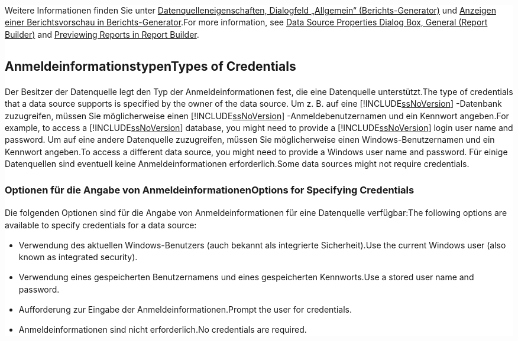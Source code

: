  <span data-ttu-id="dae8a-133">Weitere Informationen finden Sie unter [Datenquelleneigenschaften, Dialogfeld „Allgemein“ (Berichts-Generator)](../../2014/reporting-services/data-source-properties-dialog-box-general-report-builder.md) und [Anzeigen einer Berichtsvorschau in Berichts-Generator](report-builder/previewing-reports-in-report-builder.md).</span><span class="sxs-lookup"><span data-stu-id="dae8a-133">For more information, see [Data Source Properties Dialog Box, General &#40;Report Builder&#41;](../../2014/reporting-services/data-source-properties-dialog-box-general-report-builder.md) and [Previewing Reports in Report Builder](report-builder/previewing-reports-in-report-builder.md).</span></span>  
  
## <a name="types-of-credentials"></a><span data-ttu-id="dae8a-134">Anmeldeinformationstypen</span><span class="sxs-lookup"><span data-stu-id="dae8a-134">Types of Credentials</span></span>  
 <span data-ttu-id="dae8a-135">Der Besitzer der Datenquelle legt den Typ der Anmeldeinformationen fest, die eine Datenquelle unterstützt.</span><span class="sxs-lookup"><span data-stu-id="dae8a-135">The type of credentials that a data source supports is specified by the owner of the data source.</span></span> <span data-ttu-id="dae8a-136">Um z. B. auf eine [!INCLUDE[ssNoVersion](../includes/ssnoversion-md.md)] -Datenbank zuzugreifen, müssen Sie möglicherweise einen [!INCLUDE[ssNoVersion](../includes/ssnoversion-md.md)] -Anmeldebenutzernamen und ein Kennwort angeben.</span><span class="sxs-lookup"><span data-stu-id="dae8a-136">For example, to access a [!INCLUDE[ssNoVersion](../includes/ssnoversion-md.md)] database, you might need to provide a [!INCLUDE[ssNoVersion](../includes/ssnoversion-md.md)] login user name and password.</span></span> <span data-ttu-id="dae8a-137">Um auf eine andere Datenquelle zuzugreifen, müssen Sie möglicherweise einen Windows-Benutzernamen und ein Kennwort angeben.</span><span class="sxs-lookup"><span data-stu-id="dae8a-137">To access a different data source, you might need to provide a Windows user name and password.</span></span> <span data-ttu-id="dae8a-138">Für einige Datenquellen sind eventuell keine Anmeldeinformationen erforderlich.</span><span class="sxs-lookup"><span data-stu-id="dae8a-138">Some data sources might not require credentials.</span></span>  
  
### <a name="options-for-specifying-credentials"></a><span data-ttu-id="dae8a-139">Optionen für die Angabe von Anmeldeinformationen</span><span class="sxs-lookup"><span data-stu-id="dae8a-139">Options for Specifying Credentials</span></span>  
 <span data-ttu-id="dae8a-140">Die folgenden Optionen sind für die Angabe von Anmeldeinformationen für eine Datenquelle verfügbar:</span><span class="sxs-lookup"><span data-stu-id="dae8a-140">The following options are available to specify credentials for a data source:</span></span>  
  
-   <span data-ttu-id="dae8a-141">Verwendung des aktuellen Windows-Benutzers (auch bekannt als integrierte Sicherheit).</span><span class="sxs-lookup"><span data-stu-id="dae8a-141">Use the current Windows user (also known as integrated security).</span></span>  
  
-   <span data-ttu-id="dae8a-142">Verwendung eines gespeicherten Benutzernamens und eines gespeicherten Kennworts.</span><span class="sxs-lookup"><span data-stu-id="dae8a-142">Use a stored user name and password.</span></span>  
  
-   <span data-ttu-id="dae8a-143">Aufforderung zur Eingabe der Anmeldeinformationen.</span><span class="sxs-lookup"><span data-stu-id="dae8a-143">Prompt the user for credentials.</span></span>  
  
-   <span data-ttu-id="dae8a-144">Anmeldeinformationen sind nicht erforderlich.</span><span class="sxs-lookup"><span data-stu-id="dae8a-144">No credentials are required.</span></span>  
  